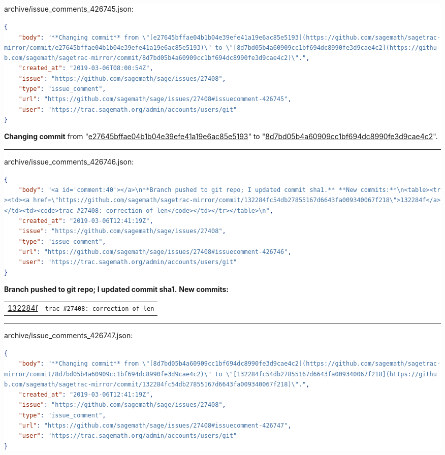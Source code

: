 
archive/issue_comments_426745.json:
```json
{
    "body": "**Changing commit** from \"[e27645bffae04b1b04e39efe41a19e6ac85e5193](https://github.com/sagemath/sagetrac-mirror/commit/e27645bffae04b1b04e39efe41a19e6ac85e5193)\" to \"[8d7bd05b4a60909cc1bf694dc8990fe3d9cae4c2](https://github.com/sagemath/sagetrac-mirror/commit/8d7bd05b4a60909cc1bf694dc8990fe3d9cae4c2)\".",
    "created_at": "2019-03-06T08:00:54Z",
    "issue": "https://github.com/sagemath/sage/issues/27408",
    "type": "issue_comment",
    "url": "https://github.com/sagemath/sage/issues/27408#issuecomment-426745",
    "user": "https://trac.sagemath.org/admin/accounts/users/git"
}
```

**Changing commit** from "[e27645bffae04b1b04e39efe41a19e6ac85e5193](https://github.com/sagemath/sagetrac-mirror/commit/e27645bffae04b1b04e39efe41a19e6ac85e5193)" to "[8d7bd05b4a60909cc1bf694dc8990fe3d9cae4c2](https://github.com/sagemath/sagetrac-mirror/commit/8d7bd05b4a60909cc1bf694dc8990fe3d9cae4c2)".



---

archive/issue_comments_426746.json:
```json
{
    "body": "<a id='comment:40'></a>\n**Branch pushed to git repo; I updated commit sha1.** **New commits:**\n<table><tr><td><a href=\"https://github.com/sagemath/sagetrac-mirror/commit/132284fc54db27855167d6643fa009340067f218\">132284f</a></td><td><code>trac #27408: correction of len</code></td></tr></table>\n",
    "created_at": "2019-03-06T12:41:19Z",
    "issue": "https://github.com/sagemath/sage/issues/27408",
    "type": "issue_comment",
    "url": "https://github.com/sagemath/sage/issues/27408#issuecomment-426746",
    "user": "https://trac.sagemath.org/admin/accounts/users/git"
}
```

<a id='comment:40'></a>
**Branch pushed to git repo; I updated commit sha1.** **New commits:**
<table><tr><td><a href="https://github.com/sagemath/sagetrac-mirror/commit/132284fc54db27855167d6643fa009340067f218">132284f</a></td><td><code>trac #27408: correction of len</code></td></tr></table>




---

archive/issue_comments_426747.json:
```json
{
    "body": "**Changing commit** from \"[8d7bd05b4a60909cc1bf694dc8990fe3d9cae4c2](https://github.com/sagemath/sagetrac-mirror/commit/8d7bd05b4a60909cc1bf694dc8990fe3d9cae4c2)\" to \"[132284fc54db27855167d6643fa009340067f218](https://github.com/sagemath/sagetrac-mirror/commit/132284fc54db27855167d6643fa009340067f218)\".",
    "created_at": "2019-03-06T12:41:19Z",
    "issue": "https://github.com/sagemath/sage/issues/27408",
    "type": "issue_comment",
    "url": "https://github.com/sagemath/sage/issues/27408#issuecomment-426747",
    "user": "https://trac.sagemath.org/admin/accounts/users/git"
}
```
